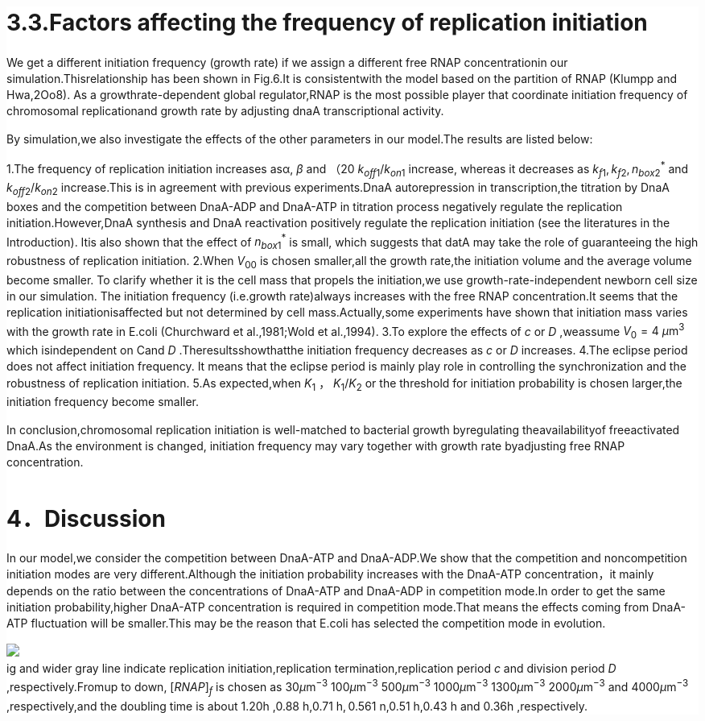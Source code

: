 # 3.3.Factors affecting the frequency of replication initiation

We get a different initiation frequency (growth rate) if we assign a different free RNAP concentrationin our simulation.Thisrelationship has been shown in Fig.6.It is consistentwith the model based on the partition of RNAP (Klumpp and Hwa,2Oo8). As a growthrate-dependent global regulator,RNAP is the most possible player that coordinate initiation frequency of chromosomal replicationand growth rate by adjusting dnaA transcriptional activity.

By simulation,we also investigate the effects of the other parameters in our model.The results are listed below:

1.The frequency of replication initiation increases asα, $\beta$ and （20 $k _ { o f f 1 } / k _ { o n 1 }$ increase, whereas it decreases as $k _ { f 1 } , k _ { f 2 } , n _ { b o x 2 } ^ { * }$ and $k _ { o f f 2 } / k _ { o n 2 }$ increase.This is in agreement with previous experiments.DnaA autorepression in transcription,the titration by DnaA boxes and the competition between DnaA-ADP and DnaA-ATP in titration process negatively regulate the replication initiation.However,DnaA synthesis and DnaA reactivation positively regulate the replication initiation (see the literatures in the Introduction). Itis also shown that the effect of $n _ { b o x 1 } ^ { * }$ is small, which suggests that datA may take the role of guaranteeing the high robustness of replication initiation. 2.When $V _ { 0 0 }$ is chosen smaller,all the growth rate,the initiation volume and the average volume become smaller. To clarify whether it is the cell mass that propels the initiation,we use growth-rate-independent newborn cell size in our simulation. The initiation frequency (i.e.growth rate)always increases with the free RNAP concentration.It seems that the replication initiationisaffected but not determined by cell mass.Actually,some experiments have shown that initiation mass varies with the growth rate in E.coli (Churchward et al.,1981;Wold et al.,1994). 3.To explore the effects of $c$ or $D$ ,weassume $V _ { 0 } = 4 ~ \mu \mathrm { m } ^ { 3 }$ which isindependent on Cand $D$ .Theresultsshowthatthe initiation frequency decreases as $c$ or $D$ increases. 4.The eclipse period does not affect initiation frequency. It means that the eclipse period is mainly play role in controlling the synchronization and the robustness of replication initiation. 5.As expected,when $K _ { 1 }$ ， $K _ { 1 } / K _ { 2 }$ or the threshold for initiation probability is chosen larger,the initiation frequency become smaller.

In conclusion,chromosomal replication initiation is well-matched to bacterial growth byregulating theavailabilityof freeactivated DnaA.As the environment is changed, initiation frequency may vary together with growth rate byadjusting free RNAP concentration.

# 4．Discussion

In our model,we consider the competition between DnaA-ATP and DnaA-ADP.We show that the competition and noncompetition initiation modes are very different.Although the initiation probability increases with the DnaA-ATP concentration，it mainly depends on the ratio between the concentrations of DnaA-ATP and DnaA-ADP in competition mode.In order to get the same initiation probability,higher DnaA-ATP concentration is required in competition mode.That means the effects coming from DnaA-ATP fluctuation will be smaller.This may be the reason that E.coli has selected the competition mode in evolution.

![](images/9887af2e0dac15d081255a784552dceb6320c692aa543be194a5cdaf66f7e70a.jpg)  
ig and wider gray line indicate replication initiation,replication termination,replication period $c$ and division period $D$ ,respectively.Fromup to down, $[ R N A P ] _ { f }$ is chosen as $3 0 \mu \mathrm { m } ^ { - 3 }$ $1 0 0 \mu \mathrm { m } ^ { - 3 }$ $5 0 0 \mu \mathrm { m } ^ { - 3 }$ $1 0 0 0 \mu \mathrm { m } ^ { - 3 }$ $1 3 0 0 \mu \mathrm { m } ^ { - 3 }$ $2 0 0 0 \mu \mathrm { m } ^ { - 3 }$ and $4 0 0 0 \mu \mathrm { m } ^ { - 3 }$ ,respectively,and the doubling time is about $1 . 2 0 \mathrm { h }$ ,0.88 h,0.71 $\mathrm { h } , 0 . 5 6 \mathrm { 1 }$ n,0.51 h,0.43 h and $0 . 3 6 \mathrm { h }$ ,respectively.

